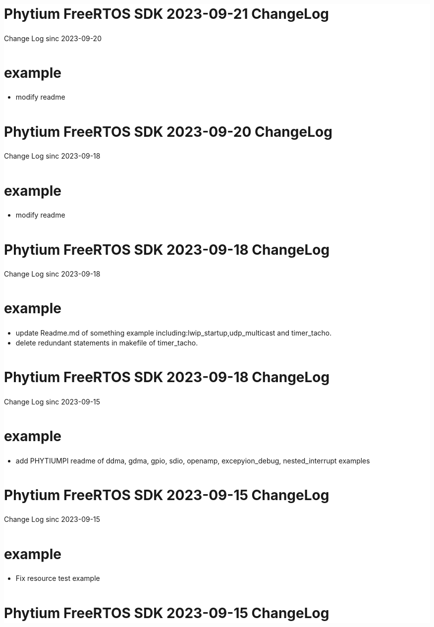 # Phytium FreeRTOS SDK 2023-09-21 ChangeLog

Change Log sinc 2023-09-20

# example

- modify readme

# Phytium FreeRTOS SDK 2023-09-20 ChangeLog

Change Log sinc 2023-09-18

# example

- modify readme

# Phytium FreeRTOS SDK 2023-09-18 ChangeLog

Change Log sinc 2023-09-18

# example

- update Readme.md of something example including:lwip_startup,udp_multicast and timer_tacho.
- delete redundant statements in makefile of timer_tacho.

# Phytium FreeRTOS SDK 2023-09-18 ChangeLog

Change Log sinc 2023-09-15

# example

- add PHYTIUMPI readme of ddma, gdma, gpio, sdio, openamp, excepyion_debug, nested_interrupt examples


# Phytium FreeRTOS SDK 2023-09-15 ChangeLog

Change Log sinc 2023-09-15

# example

- Fix resource test example

# Phytium FreeRTOS SDK 2023-09-15 ChangeLog
